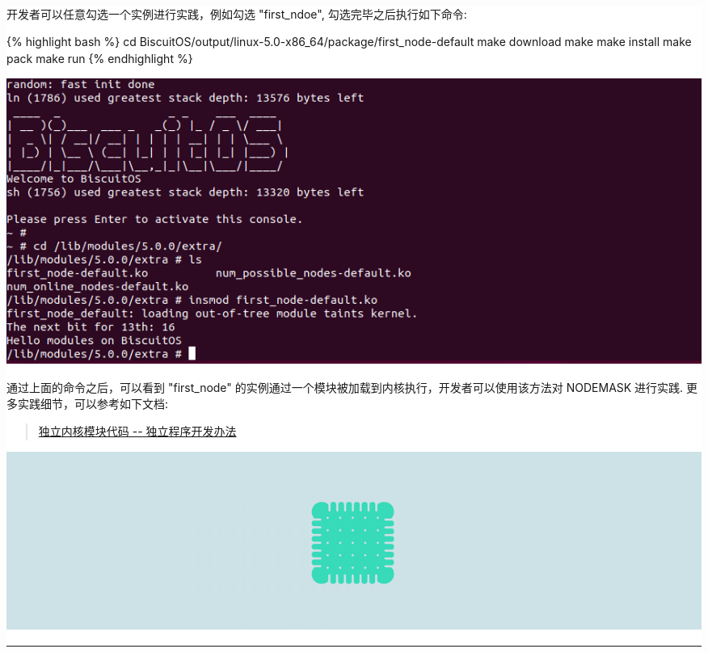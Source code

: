 开发者可以任意勾选一个实例进行实践，例如勾选 "first_ndoe", 勾选完毕之后执行如下命令:

{% highlight bash %}
cd BiscuitOS/output/linux-5.0-x86_64/package/first_node-default
make download
make
make install
make pack
make run
{% endhighlight %}

![](/assets/PDB/HK/HK000939.png)

通过上面的命令之后，可以看到 "first_node" 的实例通过一个模块被加载到内核执行，开发者可以使用该方法对 NODEMASK 进行实践. 更多实践细节，可以参考如下文档:

> [独立内核模块代码 -- 独立程序开发办法](https://biscuitos.github.io/blog/Human-Knowledge-Common/#B1)

![](/assets/PDB/BiscuitOS/kernel/IND000100.png)

--------------------------------------

<span id="D"></span>
